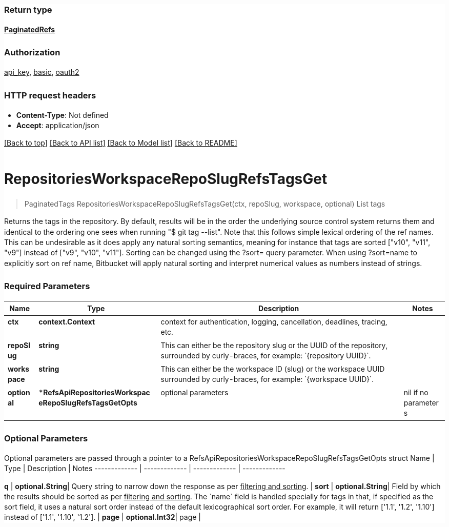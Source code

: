### Return type

[**PaginatedRefs**](paginated_refs.md)

### Authorization

[api_key](../README.md#api_key), [basic](../README.md#basic), [oauth2](../README.md#oauth2)

### HTTP request headers

 - **Content-Type**: Not defined
 - **Accept**: application/json

[[Back to top]](#) [[Back to API list]](../README.md#documentation-for-api-endpoints) [[Back to Model list]](../README.md#documentation-for-models) [[Back to README]](../README.md)

# **RepositoriesWorkspaceRepoSlugRefsTagsGet**
> PaginatedTags RepositoriesWorkspaceRepoSlugRefsTagsGet(ctx, repoSlug, workspace, optional)
List tags

Returns the tags in the repository.  By default, results will be in the order the underlying source control system returns them and identical to the ordering one sees when running \"$ git tag --list\". Note that this follows simple lexical ordering of the ref names.  This can be undesirable as it does apply any natural sorting semantics, meaning for instance that tags are sorted [\"v10\", \"v11\", \"v9\"] instead of [\"v9\", \"v10\", \"v11\"].  Sorting can be changed using the ?sort= query parameter. When using ?sort=name to explicitly sort on ref name, Bitbucket will apply natural sorting and interpret numerical values as numbers instead of strings.

### Required Parameters

Name | Type | Description  | Notes
------------- | ------------- | ------------- | -------------
 **ctx** | **context.Context** | context for authentication, logging, cancellation, deadlines, tracing, etc.
  **repoSlug** | **string**| This can either be the repository slug or the UUID of the repository, surrounded by curly-braces, for example: &#x60;{repository UUID}&#x60;.  | 
  **workspace** | **string**| This can either be the workspace ID (slug) or the workspace UUID surrounded by curly-braces, for example: &#x60;{workspace UUID}&#x60;.  | 
 **optional** | ***RefsApiRepositoriesWorkspaceRepoSlugRefsTagsGetOpts** | optional parameters | nil if no parameters

### Optional Parameters
Optional parameters are passed through a pointer to a RefsApiRepositoriesWorkspaceRepoSlugRefsTagsGetOpts struct
Name | Type | Description  | Notes
------------- | ------------- | ------------- | -------------


 **q** | **optional.String**|  Query string to narrow down the response as per [filtering and sorting](/cloud/bitbucket/rest/intro/#filtering). | 
 **sort** | **optional.String**|  Field by which the results should be sorted as per [filtering and sorting](/cloud/bitbucket/rest/intro/#filtering). The &#x60;name&#x60; field is handled specially for tags in that, if specified as the sort field, it uses a natural sort order instead of the default lexicographical sort order. For example, it will return [&#x27;1.1&#x27;, &#x27;1.2&#x27;, &#x27;1.10&#x27;] instead of [&#x27;1.1&#x27;, &#x27;1.10&#x27;, &#x27;1.2&#x27;]. | 
 **page** | **optional.Int32**| page | 
